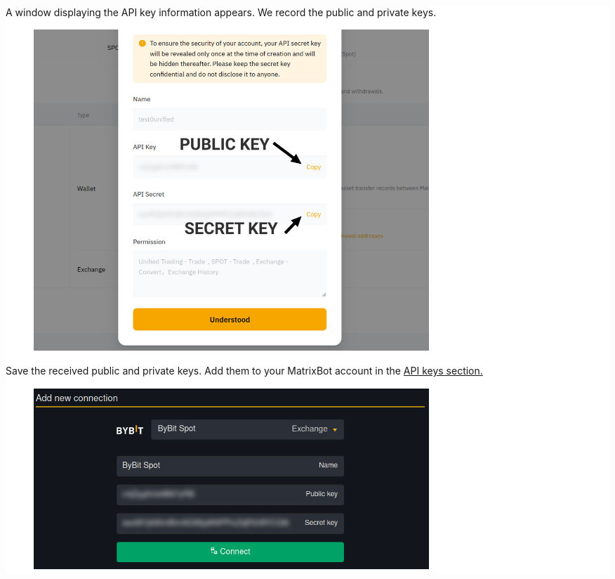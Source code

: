 A window displaying the API key information appears. We record the public and private keys.

<figure><img src="../.gitbook/assets/Screenshot_2024-10-17_14-17-24(1).png" alt="" width="563"><figcaption></figcaption></figure>

Save the received public and private keys. Add them to your MatrixBot account in the [API keys section.](https://matrixbot.io/apikeys)

<figure><img src="../.gitbook/assets/Screenshot_2024-10-17_14-18-10(1).png" alt="" width="563"><figcaption></figcaption></figure>
